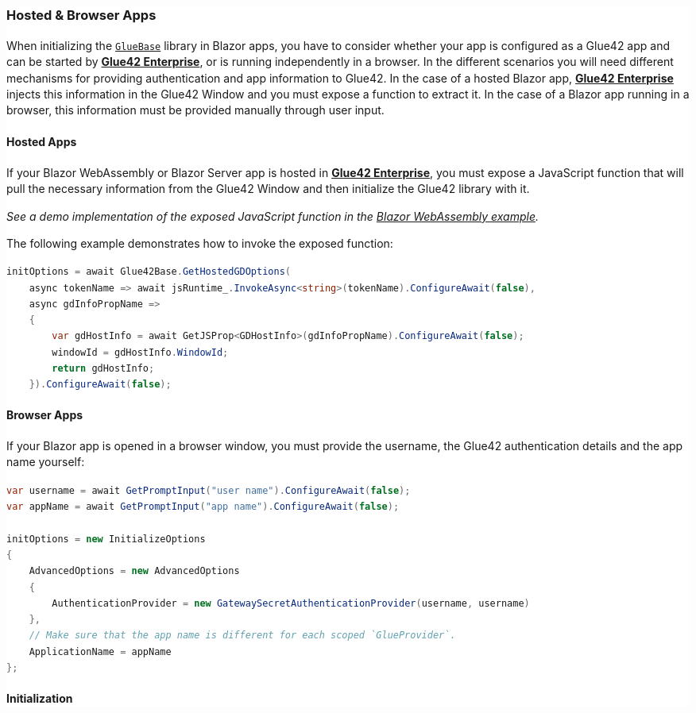 ### Hosted & Browser Apps

When initializing the [`GlueBase`](https://www.nuget.org/packages/GlueBase/) library in Blazor apps, you have to consider whether your app is configured as a Glue42 app and can be started by [**Glue42 Enterprise**](https://glue42.com/enterprise/), or is running independently in a browser. In the different scenarios you will need different mechanisms for providing authentication and app information to Glue42. In the case of a hosted Blazor app, [**Glue42 Enterprise**](https://glue42.com/enterprise/) injects this information in the Glue42 Window and you must expose a function to extract it. In the case of a Blazor app running in a browser, this information must be provided manually through user input.

#### Hosted Apps

If your Blazor WebAssembly or Blazor Server app is hosted in [**Glue42 Enterprise**](https://glue42.com/enterprise/), you must expose a JavaScript function that will pull the necessary information from the Glue42 Window and then initialize the Glue42 library with it.

*See a demo implementation of the exposed JavaScript function in the [Blazor WebAssembly example](https://github.com/Glue42/net-examples/blob/master/glazor/GlazorWebAssembly/GlazorWebAssembly/wwwroot/js/gd.js).*

The following example demonstrates how to invoke the exposed function:

```csharp
initOptions = await Glue42Base.GetHostedGDOptions(
    async tokenName => await jsRuntime_.InvokeAsync<string>(tokenName).ConfigureAwait(false),
    async gdInfoPropName =>
    {
        var gdHostInfo = await GetJSProp<GDHostInfo>(gdInfoPropName).ConfigureAwait(false);
        windowId = gdHostInfo.WindowId;
        return gdHostInfo;
    }).ConfigureAwait(false);
```

#### Browser Apps

If your Blazor app is opened in a browser window, you must provide the username, the Glue42 authentication details and the app name yourself:

```csharp
var username = await GetPromptInput("user name").ConfigureAwait(false);
var appName = await GetPromptInput("app name").ConfigureAwait(false);

initOptions = new InitializeOptions
{
    AdvancedOptions = new AdvancedOptions
    {
        AuthenticationProvider = new GatewaySecretAuthenticationProvider(username, username)
    },
    // Make sure that the app name is different for each scoped `GlueProvider`.
    ApplicationName = appName
};
```

#### Initialization
